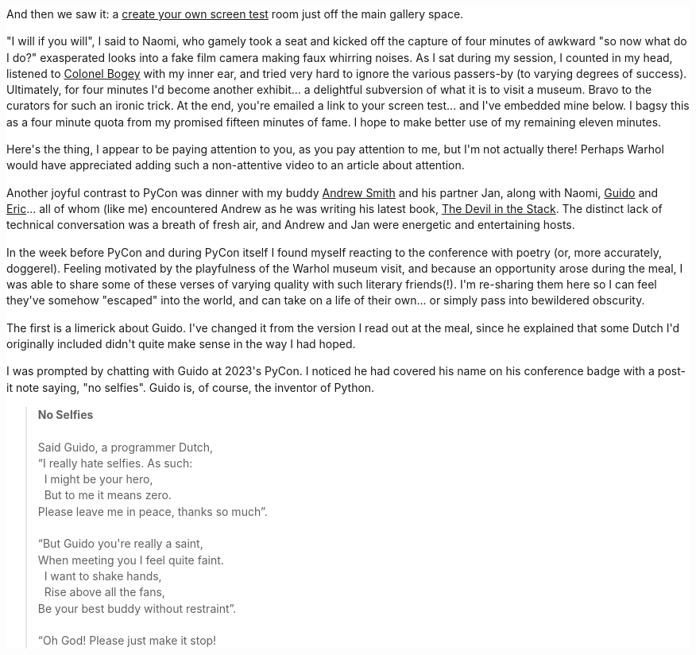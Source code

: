 And then we saw it: a
[create your own screen test](https://warholscreentest.com/AWM) room just off
the main gallery space.

"I will if you will", I said to Naomi, who gamely took a seat and kicked off
the capture of four minutes of awkward "so now what do I do?" exasperated looks
into a fake film camera making faux whirring noises. As I sat during my
session, I counted in my head, listened to
[Colonel Bogey](https://www.youtube.com/watch?v=bIvIqyhzoKw) with my inner
ear, and tried very hard to ignore the various passers-by (to varying degrees
of success). Ultimately, for four minutes I'd become another exhibit... a
delightful subversion of what it is to visit a museum. Bravo to the curators
for such an ironic trick. At the end, you're emailed a link to your
screen test... and I've embedded mine below. I bagsy this as a four minute
quota from my promised fifteen minutes of fame. I hope to make better use
of my remaining eleven minutes.

<div class="video-container">
<video controls loop autoplay style="width: 100%;">
  <source src="/static/videos/nicholas_warhol_screentest.webm" type="video/webm" />
</video>
</div>

Here's the thing, I appear to be paying attention to you, as you pay
attention to me, but I'm not actually there! Perhaps Warhol would have
appreciated adding such a non-attentive video to an article about attention.

Another joyful contrast to PyCon was dinner with my buddy
[Andrew Smith](https://www.andrewsmithauthor.com/) and
his partner Jan, along with Naomi, [Guido](https://gvanrossum.github.io/) and
[Eric](https://ehmatthes.github.io/)... all of whom (like me)
encountered Andrew as he was writing his latest book,
[The Devil in the Stack](https://www.andrewsmithauthor.com/books/devil-in-the-code/).
The distinct lack of technical conversation was a breath of fresh air, and
Andrew and Jan were energetic and entertaining hosts.

In the week before PyCon and during PyCon itself I found myself reacting to the
conference with poetry (or, more accurately, doggerel). Feeling motivated by
the playfulness of the Warhol museum visit, and because an opportunity arose
during the meal, I was able to share some of these verses of varying
quality with such literary friends(!). I'm re-sharing them here so I can feel
they've somehow "escaped" into the world, and can take on a life of their
own... or simply pass into bewildered obscurity.

The first is a limerick about Guido. I've changed it from the version I read
out at the meal, since he explained that some Dutch I'd originally included
didn't quite make sense in the way I had hoped.

I was prompted by chatting with Guido at 2023's PyCon. I noticed he had covered
his name on his conference badge with a post-it note saying, "no selfies".
Guido is, of course, the inventor of Python.

<blockquote class="poem">
<strong>No Selfies</strong><br/><br/>
Said Guido, a programmer Dutch,<br/>
&ldquo;I really hate selfies. As such:<br/>
&nbsp;&nbsp;I might be your hero,<br/>
&nbsp;&nbsp;But to me it means zero.<br/>
Please leave me in peace, thanks so much&rdquo;.<br/>
<br/>
&ldquo;But Guido you're really a saint,<br/>
When meeting you I feel quite faint.<br/>
&nbsp;&nbsp;I want to shake hands,<br/>
&nbsp;&nbsp;Rise above all the fans,<br/>
Be your best buddy without restraint&rdquo;.<br/>
<br/>
&ldquo;Oh God! Please just make it stop!<br/>